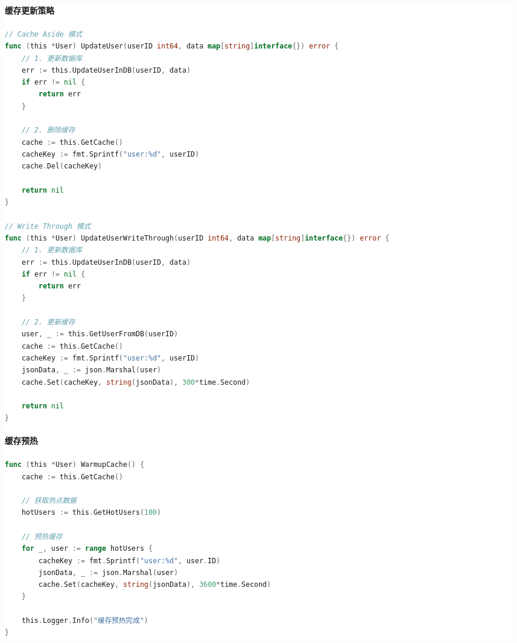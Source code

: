 #### 缓存更新策略

```go
// Cache Aside 模式
func (this *User) UpdateUser(userID int64, data map[string]interface{}) error {
    // 1. 更新数据库
    err := this.UpdateUserInDB(userID, data)
    if err != nil {
        return err
    }
    
    // 2. 删除缓存
    cache := this.GetCache()
    cacheKey := fmt.Sprintf("user:%d", userID)
    cache.Del(cacheKey)
    
    return nil
}

// Write Through 模式
func (this *User) UpdateUserWriteThrough(userID int64, data map[string]interface{}) error {
    // 1. 更新数据库
    err := this.UpdateUserInDB(userID, data)
    if err != nil {
        return err
    }
    
    // 2. 更新缓存
    user, _ := this.GetUserFromDB(userID)
    cache := this.GetCache()
    cacheKey := fmt.Sprintf("user:%d", userID)
    jsonData, _ := json.Marshal(user)
    cache.Set(cacheKey, string(jsonData), 300*time.Second)
    
    return nil
}
```

#### 缓存预热

```go
func (this *User) WarmupCache() {
    cache := this.GetCache()
    
    // 获取热点数据
    hotUsers := this.GetHotUsers(100)
    
    // 预热缓存
    for _, user := range hotUsers {
        cacheKey := fmt.Sprintf("user:%d", user.ID)
        jsonData, _ := json.Marshal(user)
        cache.Set(cacheKey, string(jsonData), 3600*time.Second)
    }
    
    this.Logger.Info("缓存预热完成")
}
```
